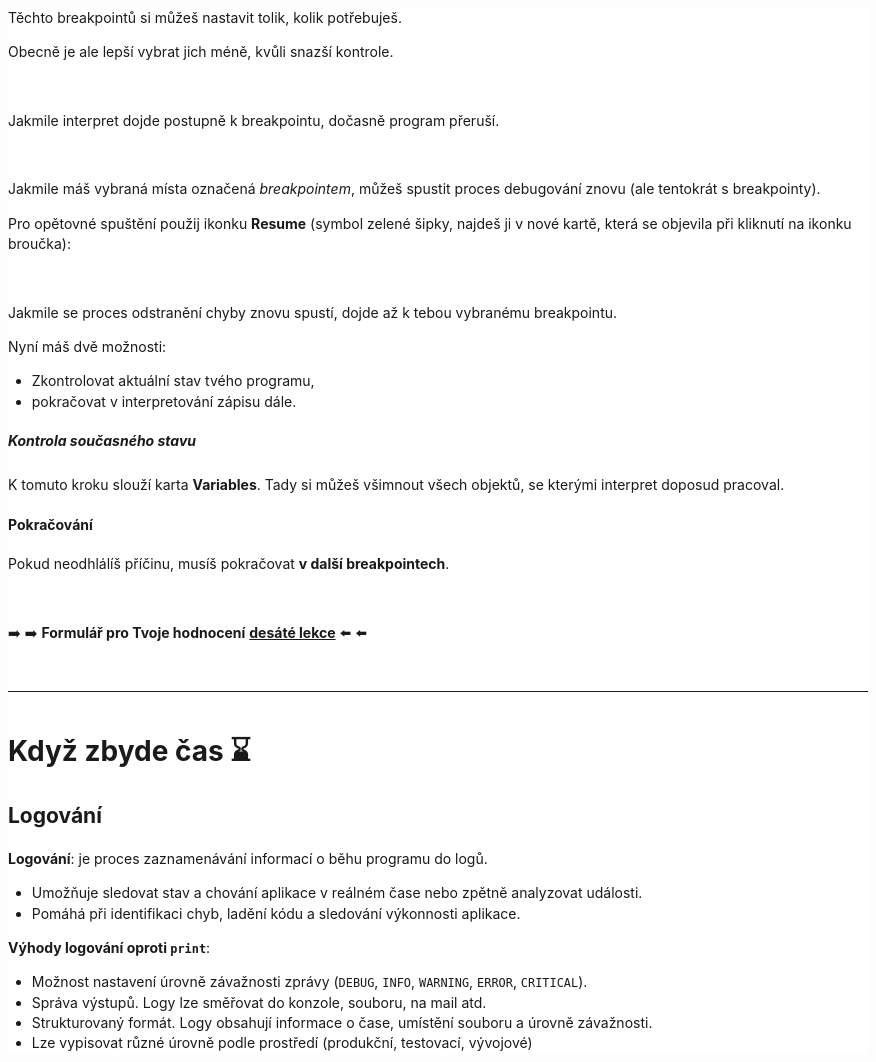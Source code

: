 Těchto breakpointů si můžeš nastavit tolik, kolik potřebuješ.

Obecně je ale lepší vybrat jich méně, kvůli snazší kontrole.

<br>

Jakmile interpret dojde postupně k breakpointu, dočasně program přeruší.

<br>

Jakmile máš vybraná místa označená *breakpointem*, můžeš spustit proces debugování znovu (ale tentokrát s breakpointy).

Pro opětovné spuštění použij ikonku **Resume** (symbol zelené šipky, najdeš ji v nové kartě, která se objevila při kliknutí na ikonku broučka):

<br>

Jakmile se proces odstranění chyby znovu spustí, dojde až k tebou vybranému breakpointu.

Nyní máš dvě možnosti:
* Zkontrolovat aktuální stav tvého programu,
* pokračovat v interpretování zápisu dále.

##### Kontrola současného stavu

K tomuto kroku slouží karta **Variables**.
Tady si můžeš všimnout všech objektů, se kterými interpret doposud pracoval.



#### **Pokračování**

Pokud neodhlálíš příčinu, musíš pokračovat **v další breakpointech**.

<br>

➡️ ➡️ **Formulář pro Tvoje hodnocení** [**desáté lekce**](https://forms.gle/6cpXWTsdPDiZNNjW8) ⬅️ ⬅️

<br>

---

# Když zbyde čas ⌛

## Logování

**Logování**: je proces zaznamenávání informací o běhu programu do logů.

- Umožňuje sledovat stav a chování aplikace v reálném čase nebo zpětně analyzovat události.
- Pomáhá při identifikaci chyb, ladění kódu a sledování výkonnosti aplikace.

**Výhody logování oproti `print`**:
- Možnost nastavení úrovně závažnosti zprávy (`DEBUG`, `INFO`, `WARNING`, `ERROR`, `CRITICAL`).
- Správa výstupů. Logy lze směřovat do konzole, souboru, na mail atd.
- Strukturovaný formát. Logy obsahují informace o čase, umístění souboru a úrovně závažnosti.
- Lze vypisovat různé úrovně podle prostředí (produkční, testovací, vývojové)
